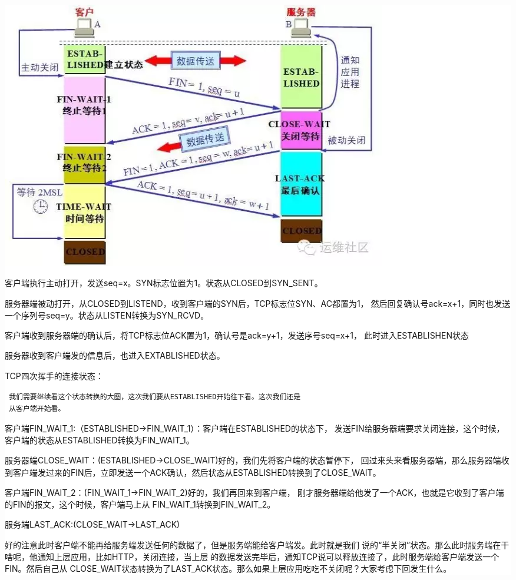 ![](assets/tcp3.png)

客户端执行主动打开，发送seq=x。SYN标志位置为1。状态从CLOSED到SYN\_SENT。

服务器端被动打开，从CLOSED到LISTEND，收到客户端的SYN后，TCP标志位SYN、AC都置为1，
然后回复确认号ack=x+1，同时也发送一个序列号seq=y。状态从LISTEN转换为SYN\_RCVD。

客户端收到服务器端的确认后，将TCP标志位ACK置为1，确认号是ack=y+1，发送序号seq=x+1，
此时进入ESTABLISHEN状态

服务器收到客户端发的信息后，也进入EXTABLISHED状态。

TCP四次挥手的连接状态：

```
 我们需要继续看这个状态转换的大图，这次我们要从ESTABLISHED开始往下看。这次我们还是
 从客户端开始看。
```

客户端FIN\_WAIT\_1:（ESTABLISHED-&gt;FIN\_WAIT\_1）：客户端在ESTABLISHED的状态下，
发送FIN给服务器端要求关闭连接，这个时候，客户端的状态从ESTABLISHED转换为FIN\_WAIT\_1。

服务器端CLOSE\_WAIT：\(ESTABLISHED-&gt;CLOSE\_WAIT\)好的，我们先将客户端的状态暂停下，
回过来头来看服务器端，那么服务器端收到客户端发过来的FIN后，立即发送一个ACK确认，然后状态从ESTABLISHED转换到了CLOSE\_WAIT。

客户端FIN\_WAIT\_2：\(FIN\_WAIT\_1-&gt;FIN\_WAIT\_2\)好的，我们再回来到客户端，
刚才服务器端给他发了一个ACK，也就是它收到了客户端的FIN的报文，这个时候，客户端马上从
FIN\_WAIT\_1转换到FIN\_WAIT\_2。

服务端LAST\_ACK:\(CLOSE\_WAIT-&gt;LAST\_ACK\)

好的注意此时客户端不能再给服务端发送任何的数据了，但是服务端能给客户端发。此时就是我们
说的“半关闭”状态。那么此时服务端在干啥呢，他通知上层应用，比如HTTP，关闭连接，当上层
的数据发送完毕后，通知TCP说可以释放连接了，此时服务端给客户端发送一个FIN。然后自己从
CLOSE\_WAIT状态转换为了LAST\_ACK状态。那么如果上层应用吃吃不关闭呢？大家考虑下回发生什么。
